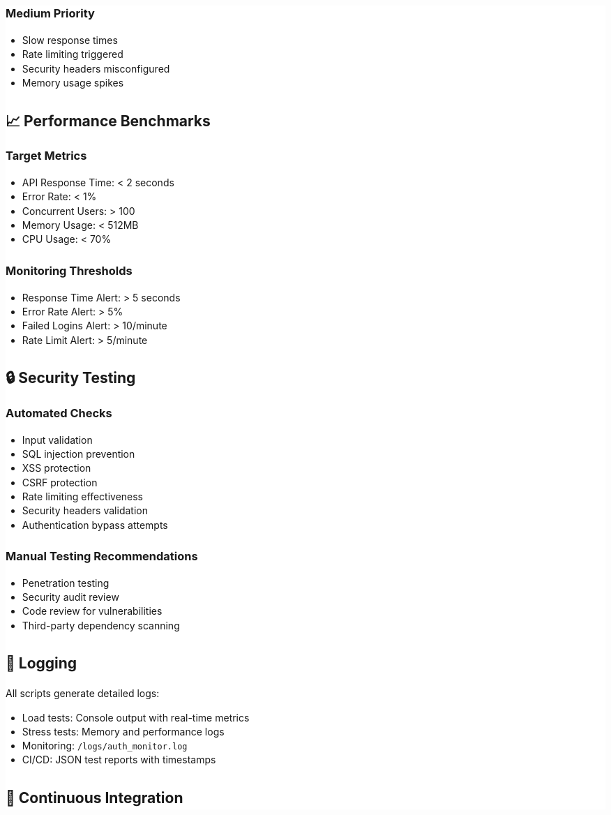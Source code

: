 ### Medium Priority
- Slow response times
- Rate limiting triggered
- Security headers misconfigured
- Memory usage spikes

## 📈 Performance Benchmarks

### Target Metrics
- API Response Time: < 2 seconds
- Error Rate: < 1%
- Concurrent Users: > 100
- Memory Usage: < 512MB
- CPU Usage: < 70%

### Monitoring Thresholds
- Response Time Alert: > 5 seconds
- Error Rate Alert: > 5%
- Failed Logins Alert: > 10/minute
- Rate Limit Alert: > 5/minute

## 🔒 Security Testing

### Automated Checks
- Input validation
- SQL injection prevention
- XSS protection
- CSRF protection
- Rate limiting effectiveness
- Security headers validation
- Authentication bypass attempts

### Manual Testing Recommendations
- Penetration testing
- Security audit review
- Code review for vulnerabilities
- Third-party dependency scanning

## 📝 Logging

All scripts generate detailed logs:
- Load tests: Console output with real-time metrics
- Stress tests: Memory and performance logs
- Monitoring: `/logs/auth_monitor.log`
- CI/CD: JSON test reports with timestamps

## 🔄 Continuous Integration
